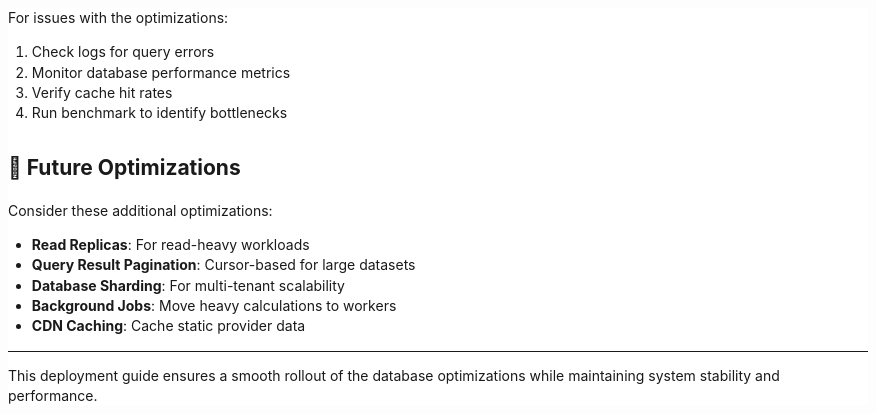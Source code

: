 For issues with the optimizations:
1. Check logs for query errors
2. Monitor database performance metrics
3. Verify cache hit rates
4. Run benchmark to identify bottlenecks

## 🔮 Future Optimizations

Consider these additional optimizations:

- **Read Replicas**: For read-heavy workloads
- **Query Result Pagination**: Cursor-based for large datasets  
- **Database Sharding**: For multi-tenant scalability
- **Background Jobs**: Move heavy calculations to workers
- **CDN Caching**: Cache static provider data

---

This deployment guide ensures a smooth rollout of the database optimizations while maintaining system stability and performance.
